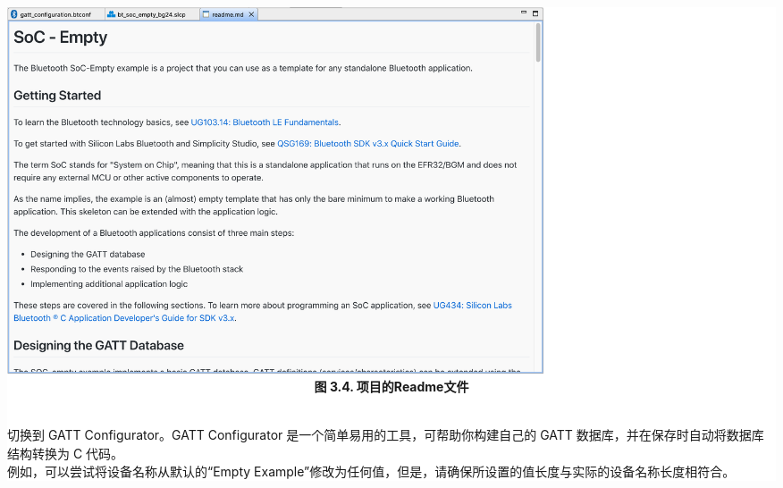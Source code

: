   <img src="files/BL-EFR32xG24-Product-Introduction-and-Bluetooth-Development-Start-Guide/create-project-step4.png" width=600>   
</div>  
<div align="center">
  <b>图 3.4. 项目的Readme文件 </b>
</div>  
</br>  

切换到 GATT Configurator。GATT Configurator 是一个简单易用的工具，可帮助你构建自己的 GATT 数据库，并在保存时自动将数据库结构转换为 C 代码。   
例如，可以尝试将设备名称从默认的“Empty Example”修改为任何值，但是，请确保所设置的值长度与实际的设备名称长度相符合。   

<div align="center">